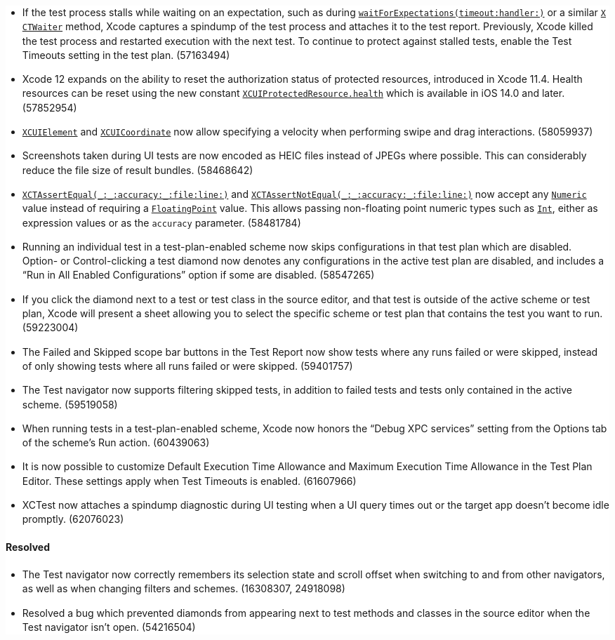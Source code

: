 *   If the test process stalls while waiting on an expectation, such as during [`waitForExpectations(timeout:handler:)`](https://developer.apple.com/documentation/xctest/xctestcase/1500748-waitforexpectations) or a similar [`XCTWaiter`](https://developer.apple.com/documentation/xctest/xctwaiter) method, Xcode captures a spindump of the test process and attaches it to the test report. Previously, Xcode killed the test process and restarted execution with the next test. To continue to protect against stalled tests, enable the Test Timeouts setting in the test plan. (57163494)

*   Xcode 12 expands on the ability to reset the authorization status of protected resources, introduced in Xcode 11.4. Health resources can be reset using the new constant [`XCUIProtectedResource.health`](https://developer.apple.com/documentation/xctest/xcuiprotectedresource/health) which is available in iOS 14.0 and later. (57852954)

*   [`XCUIElement`](https://developer.apple.com/documentation/xctest/xcuielement) and [`XCUICoordinate`](https://developer.apple.com/documentation/xctest/xcuicoordinate) now allow specifying a velocity when performing swipe and drag interactions. (58059937)

*   Screenshots taken during UI tests are now encoded as HEIC files instead of JPEGs where possible. This can considerably reduce the file size of result bundles. (58468642)

*   [`XCTAssertEqual(_:_:accuracy:_:file:line:)`](https://developer.apple.com/documentation/xctest/3551607-xctassertequal) and [`XCTAssertNotEqual(_:_:accuracy:_:file:line:)`](https://developer.apple.com/documentation/xctest/3551608-xctassertnotequal) now accept any [`Numeric`](https://developer.apple.com/documentation/swift/numeric) value instead of requiring a [`FloatingPoint`](https://developer.apple.com/documentation/swift/floatingpoint) value. This allows passing non-floating point numeric types such as [`Int`](https://developer.apple.com/documentation/swift/int), either as expression values or as the `accuracy` parameter. (58481784)

*   Running an individual test in a test-plan-enabled scheme now skips configurations in that test plan which are disabled. Option- or Control-clicking a test diamond now denotes any configurations in the active test plan are disabled, and includes a “Run in All Enabled Configurations” option if some are disabled. (58547265)

*   If you click the diamond next to a test or test class in the source editor, and that test is outside of the active scheme or test plan, Xcode will present a sheet allowing you to select the specific scheme or test plan that contains the test you want to run. (59223004)

*   The Failed and Skipped scope bar buttons in the Test Report now show tests where any runs failed or were skipped, instead of only showing tests where all runs failed or were skipped. (59401757)

*   The Test navigator now supports filtering skipped tests, in addition to failed tests and tests only contained in the active scheme. (59519058)

*   When running tests in a test-plan-enabled scheme, Xcode now honors the “Debug XPC services” setting from the Options tab of the scheme’s Run action. (60439063)

*   It is now possible to customize Default Execution Time Allowance and Maximum Execution Time Allowance in the Test Plan Editor. These settings apply when Test Timeouts is enabled. (61607966)

*   XCTest now attaches a spindump diagnostic during UI testing when a UI query times out or the target app doesn’t become idle promptly. (62076023)

#### Resolved

*   The Test navigator now correctly remembers its selection state and scroll offset when switching to and from other navigators, as well as when changing filters and schemes. (16308307, 24918098)

*   Resolved a bug which prevented diamonds from appearing next to test methods and classes in the source editor when the Test navigator isn’t open. (54216504)
